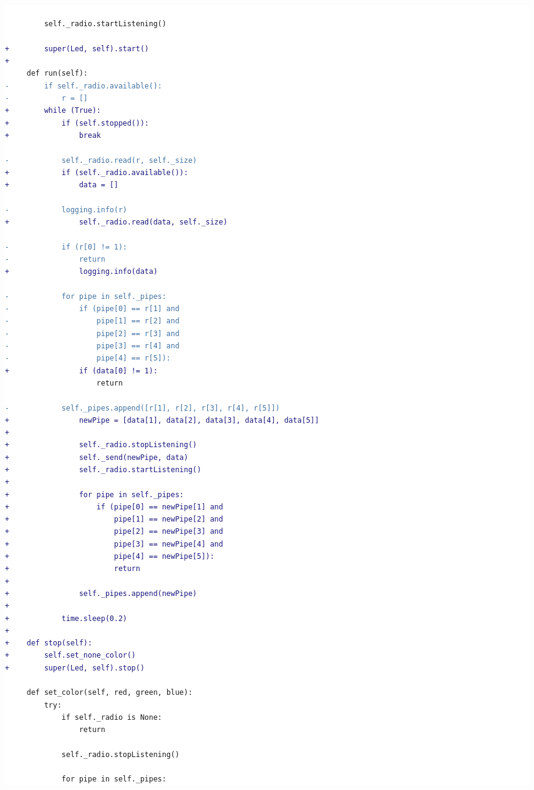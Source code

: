 ```diff
 
         self._radio.startListening()
 
+        super(Led, self).start()
+
     def run(self):
-        if self._radio.available():
-            r = []
+        while (True):
+            if (self.stopped()):
+                break
 
-            self._radio.read(r, self._size)
+            if (self._radio.available()):
+                data = []
 
-            logging.info(r)
+                self._radio.read(data, self._size)
 
-            if (r[0] != 1):
-                return
+                logging.info(data)
 
-            for pipe in self._pipes:
-                if (pipe[0] == r[1] and
-                    pipe[1] == r[2] and
-                    pipe[2] == r[3] and
-                    pipe[3] == r[4] and
-                    pipe[4] == r[5]):
+                if (data[0] != 1):
                     return
 
-            self._pipes.append([r[1], r[2], r[3], r[4], r[5]])
+                newPipe = [data[1], data[2], data[3], data[4], data[5]]
+
+                self._radio.stopListening()
+                self._send(newPipe, data)
+                self._radio.startListening()
+
+                for pipe in self._pipes:
+                    if (pipe[0] == newPipe[1] and
+                        pipe[1] == newPipe[2] and
+                        pipe[2] == newPipe[3] and
+                        pipe[3] == newPipe[4] and
+                        pipe[4] == newPipe[5]):
+                        return
+
+                self._pipes.append(newPipe)
+
+            time.sleep(0.2)
+
+    def stop(self):
+        self.set_none_color()
+        super(Led, self).stop()
 
     def set_color(self, red, green, blue):
         try:
             if self._radio is None:
                 return
 
             self._radio.stopListening()
 
             for pipe in self._pipes:
```